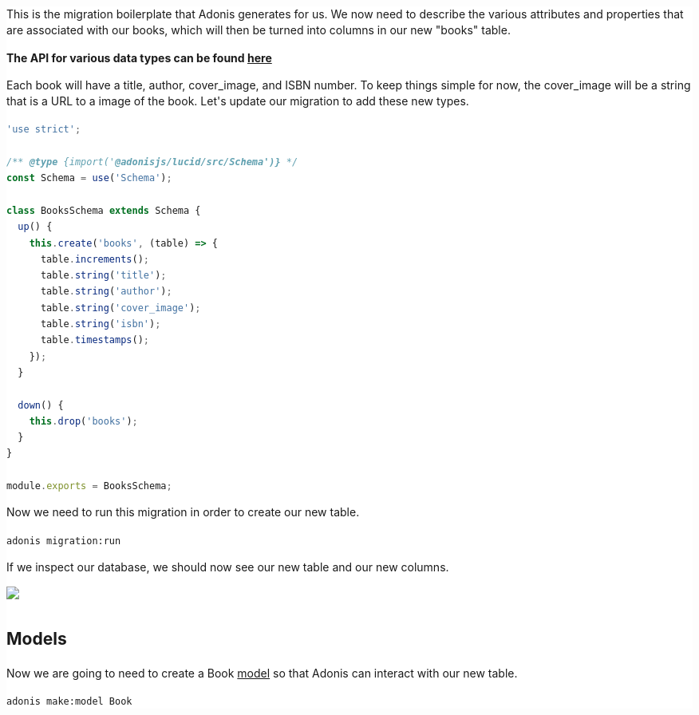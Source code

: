 This is the migration boilerplate that Adonis generates for us. We now need to describe the various attributes and properties that are associated with our books, which will then be turned into columns in our new "books" table.

**The API for various data types can be found [here](https://adonisjs.com/docs/4.1/migrations#_column_typesmodifiers)**

Each book will have a title, author, cover_image, and ISBN number. To keep things simple for now, the cover_image will be a string that is a URL to a image of the book. Let's update our migration to add these new types.

```js
'use strict';

/** @type {import('@adonisjs/lucid/src/Schema')} */
const Schema = use('Schema');

class BooksSchema extends Schema {
  up() {
    this.create('books', (table) => {
      table.increments();
      table.string('title');
      table.string('author');
      table.string('cover_image');
      table.string('isbn');
      table.timestamps();
    });
  }

  down() {
    this.drop('books');
  }
}

module.exports = BooksSchema;
```

Now we need to run this migration in order to create our new table.

```bash
adonis migration:run
```

If we inspect our database, we should now see our new table and our new columns.

![](/images/adonis-tutorial/1-books-migration.JPG)

## Models

Now we are going to need to create a Book [model](https://adonisjs.com/docs/4.1/lucid) so that Adonis can interact with our new table.

```bash
adonis make:model Book
```
